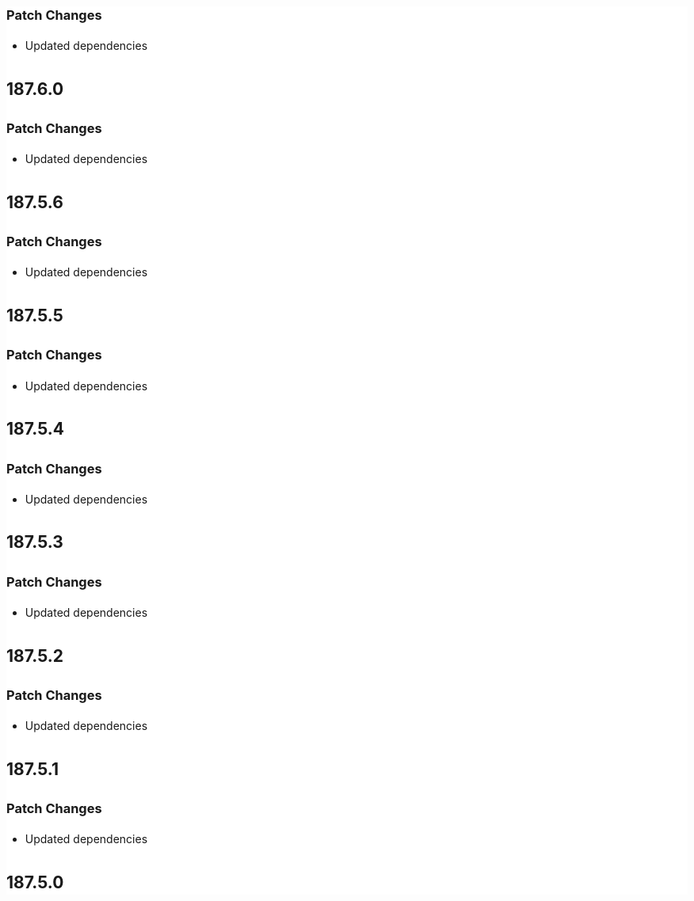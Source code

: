 ### Patch Changes

-   Updated dependencies

## 187.6.0

### Patch Changes

-   Updated dependencies

## 187.5.6

### Patch Changes

-   Updated dependencies

## 187.5.5

### Patch Changes

-   Updated dependencies

## 187.5.4

### Patch Changes

-   Updated dependencies

## 187.5.3

### Patch Changes

-   Updated dependencies

## 187.5.2

### Patch Changes

-   Updated dependencies

## 187.5.1

### Patch Changes

-   Updated dependencies

## 187.5.0

